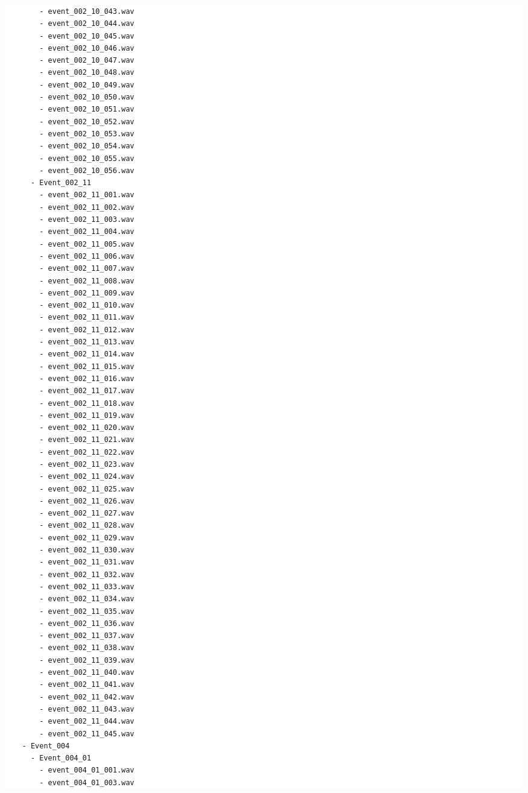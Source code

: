             - event_002_10_043.wav
            - event_002_10_044.wav
            - event_002_10_045.wav
            - event_002_10_046.wav
            - event_002_10_047.wav
            - event_002_10_048.wav
            - event_002_10_049.wav
            - event_002_10_050.wav
            - event_002_10_051.wav
            - event_002_10_052.wav
            - event_002_10_053.wav
            - event_002_10_054.wav
            - event_002_10_055.wav
            - event_002_10_056.wav
          - Event_002_11
            - event_002_11_001.wav
            - event_002_11_002.wav
            - event_002_11_003.wav
            - event_002_11_004.wav
            - event_002_11_005.wav
            - event_002_11_006.wav
            - event_002_11_007.wav
            - event_002_11_008.wav
            - event_002_11_009.wav
            - event_002_11_010.wav
            - event_002_11_011.wav
            - event_002_11_012.wav
            - event_002_11_013.wav
            - event_002_11_014.wav
            - event_002_11_015.wav
            - event_002_11_016.wav
            - event_002_11_017.wav
            - event_002_11_018.wav
            - event_002_11_019.wav
            - event_002_11_020.wav
            - event_002_11_021.wav
            - event_002_11_022.wav
            - event_002_11_023.wav
            - event_002_11_024.wav
            - event_002_11_025.wav
            - event_002_11_026.wav
            - event_002_11_027.wav
            - event_002_11_028.wav
            - event_002_11_029.wav
            - event_002_11_030.wav
            - event_002_11_031.wav
            - event_002_11_032.wav
            - event_002_11_033.wav
            - event_002_11_034.wav
            - event_002_11_035.wav
            - event_002_11_036.wav
            - event_002_11_037.wav
            - event_002_11_038.wav
            - event_002_11_039.wav
            - event_002_11_040.wav
            - event_002_11_041.wav
            - event_002_11_042.wav
            - event_002_11_043.wav
            - event_002_11_044.wav
            - event_002_11_045.wav
        - Event_004
          - Event_004_01
            - event_004_01_001.wav
            - event_004_01_003.wav